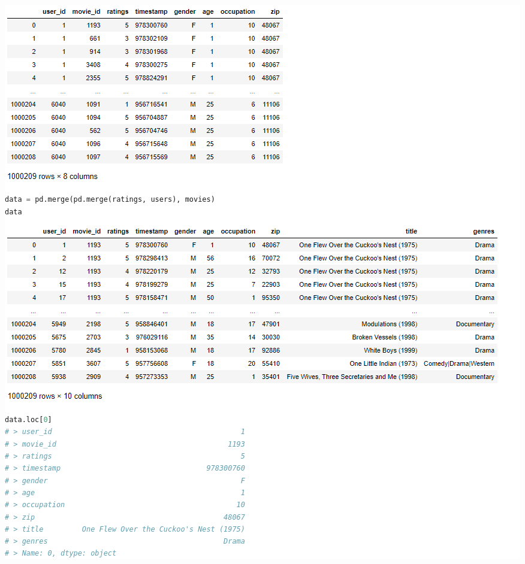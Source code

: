 ![image-20200131154445070](image/image-20200131154445070.png)

```python
data = pd.merge(pd.merge(ratings, users), movies)
data
```

![image-20200131154509928](image/image-20200131154509928.png)

```python
data.loc[0]
# > user_id                                            1
# > movie_id                                        1193
# > ratings                                            5
# > timestamp                                  978300760
# > gender                                             F
# > age                                                1
# > occupation                                        10
# > zip                                            48067
# > title         One Flew Over the Cuckoo's Nest (1975)
# > genres                                         Drama
# > Name: 0, dtype: object
```
